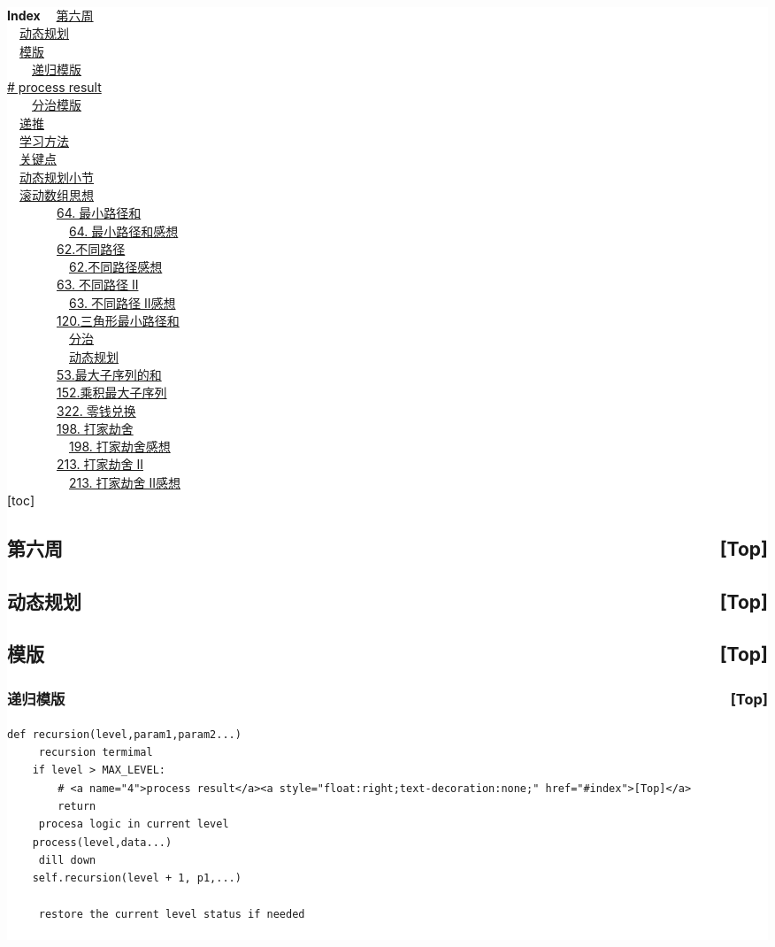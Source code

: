 <a name="index">**Index**</a>
&emsp;<a href="#0">第六周</a>  
&emsp;<a href="#1">动态规划</a>  
&emsp;<a href="#2">模版</a>  
&emsp;&emsp;<a href="#3">递归模版</a>  
<a href="#4">      # process result</a>  
&emsp;&emsp;<a href="#5">分治模版</a>  
&emsp;<a href="#6">递推</a>  
&emsp;<a href="#7">学习方法</a>  
&emsp;<a href="#8">关键点</a>  
&emsp;<a href="#9">动态规划小节</a>  
&emsp;<a href="#10">滚动数组思想</a>  
&emsp;&emsp;&emsp;&emsp;<a href="#11">64. 最小路径和</a>  
&emsp;&emsp;&emsp;&emsp;&emsp;<a href="#12">64. 最小路径和感想</a>  
&emsp;&emsp;&emsp;&emsp;<a href="#13">62.不同路径</a>  
&emsp;&emsp;&emsp;&emsp;&emsp;<a href="#14">62.不同路径感想</a>  
&emsp;&emsp;&emsp;&emsp;<a href="#15">63. 不同路径 II</a>  
&emsp;&emsp;&emsp;&emsp;&emsp;<a href="#16">63. 不同路径 II感想</a>  
&emsp;&emsp;&emsp;&emsp;<a href="#17">120.三角形最小路径和</a>  
&emsp;&emsp;&emsp;&emsp;&emsp;<a href="#18">分治</a>  
&emsp;&emsp;&emsp;&emsp;&emsp;<a href="#19">动态规划</a>  
&emsp;&emsp;&emsp;&emsp;<a href="#20">53.最大子序列的和</a>  
&emsp;&emsp;&emsp;&emsp;<a href="#21">152.乘积最大子序列</a>  
&emsp;&emsp;&emsp;&emsp;<a href="#22">322. 零钱兑换</a>  
&emsp;&emsp;&emsp;&emsp;<a href="#23">198. 打家劫舍</a>  
&emsp;&emsp;&emsp;&emsp;&emsp;<a href="#24">198. 打家劫舍感想</a>  
&emsp;&emsp;&emsp;&emsp;<a href="#25">213. 打家劫舍 II</a>  
&emsp;&emsp;&emsp;&emsp;&emsp;<a href="#26">213. 打家劫舍 II感想</a>  
[toc]
## <a name="0">第六周</a><a style="float:right;text-decoration:none;" href="#index">[Top]</a>
## <a name="1">动态规划</a><a style="float:right;text-decoration:none;" href="#index">[Top]</a>
## <a name="2">模版</a><a style="float:right;text-decoration:none;" href="#index">[Top]</a>
### <a name="3">递归模版</a><a style="float:right;text-decoration:none;" href="#index">[Top]</a>
```
def recursion(level,param1,param2...)
     recursion termimal
    if level > MAX_LEVEL:
        # <a name="4">process result</a><a style="float:right;text-decoration:none;" href="#index">[Top]</a>
        return
     procesa logic in current level
    process(level,data...)
     dill down
    self.recursion(level + 1, p1,...)
    
     restore the current level status if needed
   
```
